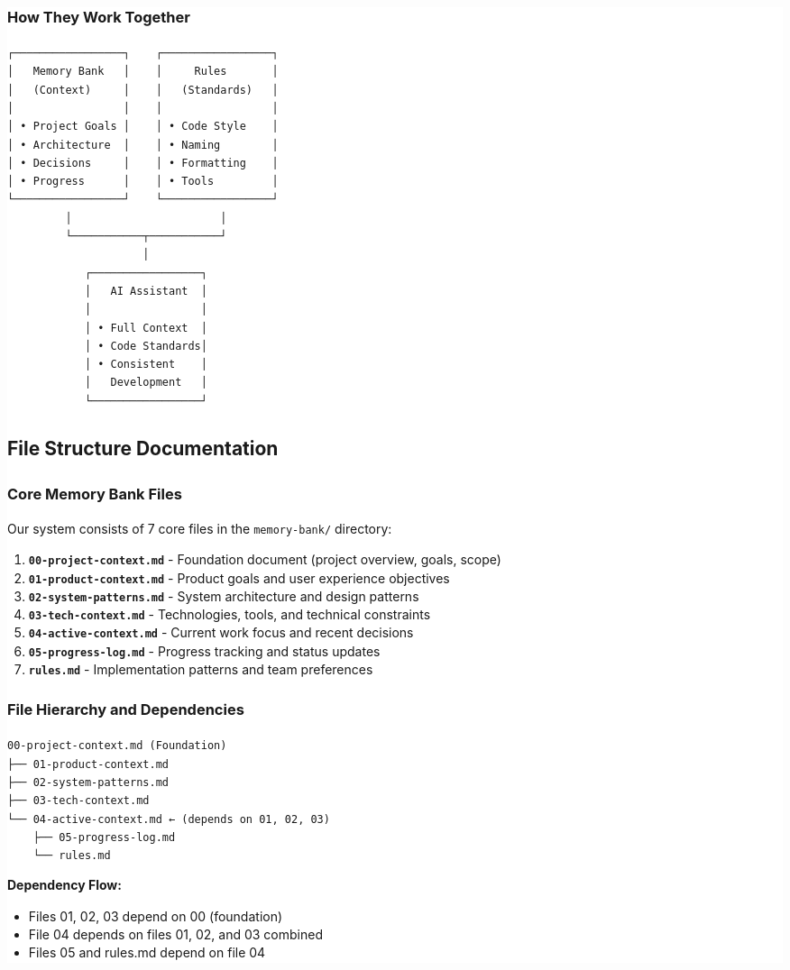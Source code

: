 ### How They Work Together

```
┌─────────────────┐    ┌─────────────────┐
│   Memory Bank   │    │     Rules       │
│   (Context)     │    │   (Standards)   │
│                 │    │                 │
│ • Project Goals │    │ • Code Style    │
│ • Architecture  │    │ • Naming        │
│ • Decisions     │    │ • Formatting    │
│ • Progress      │    │ • Tools         │
└─────────────────┘    └─────────────────┘
         │                       │
         └───────────┬───────────┘
                     │
            ┌─────────────────┐
            │   AI Assistant  │
            │                 │
            │ • Full Context  │
            │ • Code Standards│
            │ • Consistent    │
            │   Development   │
            └─────────────────┘
```

## File Structure Documentation

### Core Memory Bank Files

Our system consists of 7 core files in the `memory-bank/` directory:

1. **`00-project-context.md`** - Foundation document (project overview, goals, scope)
2. **`01-product-context.md`** - Product goals and user experience objectives  
3. **`02-system-patterns.md`** - System architecture and design patterns
4. **`03-tech-context.md`** - Technologies, tools, and technical constraints
5. **`04-active-context.md`** - Current work focus and recent decisions
6. **`05-progress-log.md`** - Progress tracking and status updates
7. **`rules.md`** - Implementation patterns and team preferences

### File Hierarchy and Dependencies

```
00-project-context.md (Foundation)
├── 01-product-context.md
├── 02-system-patterns.md  
├── 03-tech-context.md
└── 04-active-context.md ← (depends on 01, 02, 03)
    ├── 05-progress-log.md
    └── rules.md
```

**Dependency Flow:**
- Files 01, 02, 03 depend on 00 (foundation)
- File 04 depends on files 01, 02, and 03 combined
- Files 05 and rules.md depend on file 04
